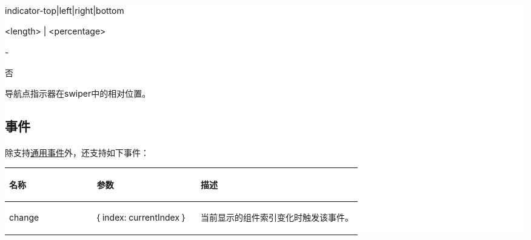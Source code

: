 <tr id="zh-cn_topic_0000001173164745_row38742578331"><td class="cellrowborder" valign="top" width="23.08769123087691%" headers="mcps1.1.6.1.1 "><p id="zh-cn_topic_0000001173164745_p5874957103312"><a name="zh-cn_topic_0000001173164745_p5874957103312"></a><a name="zh-cn_topic_0000001173164745_p5874957103312"></a>indicator-top|left|right|bottom</p>
</td>
<td class="cellrowborder" valign="top" width="18.94810518948105%" headers="mcps1.1.6.1.2 "><p id="zh-cn_topic_0000001173164745_p18741457183312"><a name="zh-cn_topic_0000001173164745_p18741457183312"></a><a name="zh-cn_topic_0000001173164745_p18741457183312"></a>&lt;length&gt; | &lt;percentage&gt;</p>
</td>
<td class="cellrowborder" valign="top" width="10.428957104289571%" headers="mcps1.1.6.1.3 "><p id="zh-cn_topic_0000001173164745_p148741857113313"><a name="zh-cn_topic_0000001173164745_p148741857113313"></a><a name="zh-cn_topic_0000001173164745_p148741857113313"></a>-</p>
</td>
<td class="cellrowborder" valign="top" width="7.519248075192481%" headers="mcps1.1.6.1.4 "><p id="zh-cn_topic_0000001173164745_p188751357193317"><a name="zh-cn_topic_0000001173164745_p188751357193317"></a><a name="zh-cn_topic_0000001173164745_p188751357193317"></a>否</p>
</td>
<td class="cellrowborder" valign="top" width="40.01599840015999%" headers="mcps1.1.6.1.5 "><p id="zh-cn_topic_0000001173164745_p28751457163310"><a name="zh-cn_topic_0000001173164745_p28751457163310"></a><a name="zh-cn_topic_0000001173164745_p28751457163310"></a>导航点指示器在swiper中的相对位置。</p>
</td>
</tr>
</tbody>
</table>

## 事件<a name="zh-cn_topic_0000001173164745_section5891352194417"></a>

除支持[通用事件](js-components-common-events.md#ZH-CN_TOPIC_0000001209412119)外，还支持如下事件：

<a name="zh-cn_topic_0000001173164745_table836435619510"></a>
<table><thead align="left"><tr id="zh-cn_topic_0000001173164745_row153658563517"><th class="cellrowborder" valign="top" width="24.852485248524854%" id="mcps1.1.4.1.1"><p id="zh-cn_topic_0000001173164745_a426b8903842d48fa8012a24ff3c997eb"><a name="zh-cn_topic_0000001173164745_a426b8903842d48fa8012a24ff3c997eb"></a><a name="zh-cn_topic_0000001173164745_a426b8903842d48fa8012a24ff3c997eb"></a>名称</p>
</th>
<th class="cellrowborder" valign="top" width="29.452945294529453%" id="mcps1.1.4.1.2"><p id="zh-cn_topic_0000001173164745_a53448ba47e5e4ae9bf7774c90820e970"><a name="zh-cn_topic_0000001173164745_a53448ba47e5e4ae9bf7774c90820e970"></a><a name="zh-cn_topic_0000001173164745_a53448ba47e5e4ae9bf7774c90820e970"></a>参数</p>
</th>
<th class="cellrowborder" valign="top" width="45.69456945694569%" id="mcps1.1.4.1.3"><p id="zh-cn_topic_0000001173164745_add489ff50c444f24b759162c7f4bad9a"><a name="zh-cn_topic_0000001173164745_add489ff50c444f24b759162c7f4bad9a"></a><a name="zh-cn_topic_0000001173164745_add489ff50c444f24b759162c7f4bad9a"></a>描述</p>
</th>
</tr>
</thead>
<tbody><tr id="zh-cn_topic_0000001173164745_row135881215451"><td class="cellrowborder" valign="top" width="24.852485248524854%" headers="mcps1.1.4.1.1 "><p id="zh-cn_topic_0000001173164745_p2030252874519"><a name="zh-cn_topic_0000001173164745_p2030252874519"></a><a name="zh-cn_topic_0000001173164745_p2030252874519"></a>change</p>
</td>
<td class="cellrowborder" valign="top" width="29.452945294529453%" headers="mcps1.1.4.1.2 "><p id="zh-cn_topic_0000001173164745_p123024288459"><a name="zh-cn_topic_0000001173164745_p123024288459"></a><a name="zh-cn_topic_0000001173164745_p123024288459"></a>{ index: currentIndex }</p>
</td>
<td class="cellrowborder" valign="top" width="45.69456945694569%" headers="mcps1.1.4.1.3 "><p id="zh-cn_topic_0000001173164745_p4302728104511"><a name="zh-cn_topic_0000001173164745_p4302728104511"></a><a name="zh-cn_topic_0000001173164745_p4302728104511"></a>当前显示的组件索引变化时触发该事件。</p>
</td>
</tr>